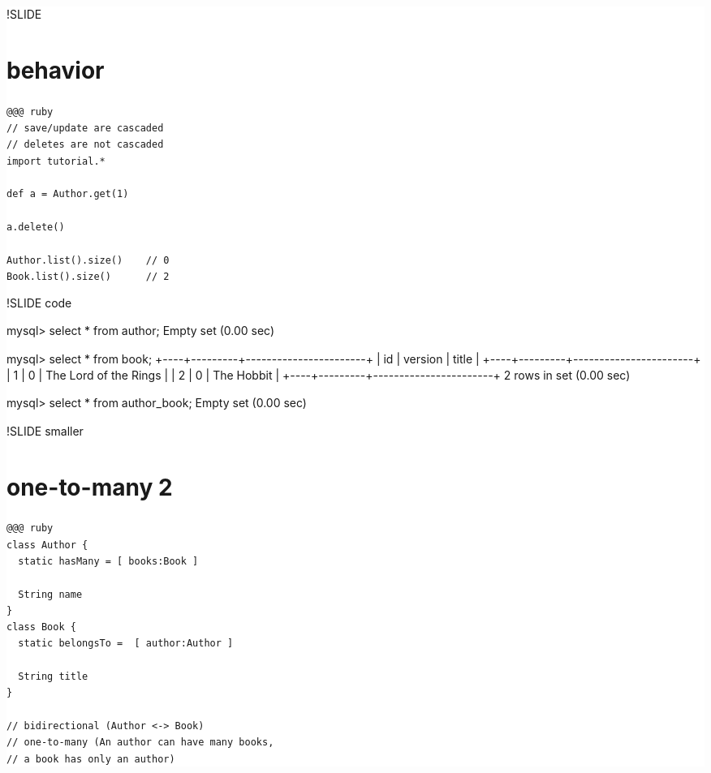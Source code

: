 
!SLIDE

# behavior #

    @@@ ruby 
    // save/update are cascaded
    // deletes are not cascaded
    import tutorial.*

    def a = Author.get(1)

    a.delete()

    Author.list().size()    // 0
    Book.list().size()      // 2

!SLIDE code

mysql> select * from author;
Empty set (0.00 sec)

mysql> select * from book;
+----+---------+-----------------------+
| id | version | title                 |
+----+---------+-----------------------+
|  1 |       0 | The Lord of the Rings |
|  2 |       0 | The Hobbit            |
+----+---------+-----------------------+
2 rows in set (0.00 sec)

mysql> select * from author_book;
Empty set (0.00 sec)

!SLIDE smaller

# one-to-many 2 #

    @@@ ruby
    class Author {
      static hasMany = [ books:Book ]

      String name
    }
    class Book {
      static belongsTo =  [ author:Author ]

      String title
    }

    // bidirectional (Author <-> Book)
    // one-to-many (An author can have many books, 
    // a book has only an author)

